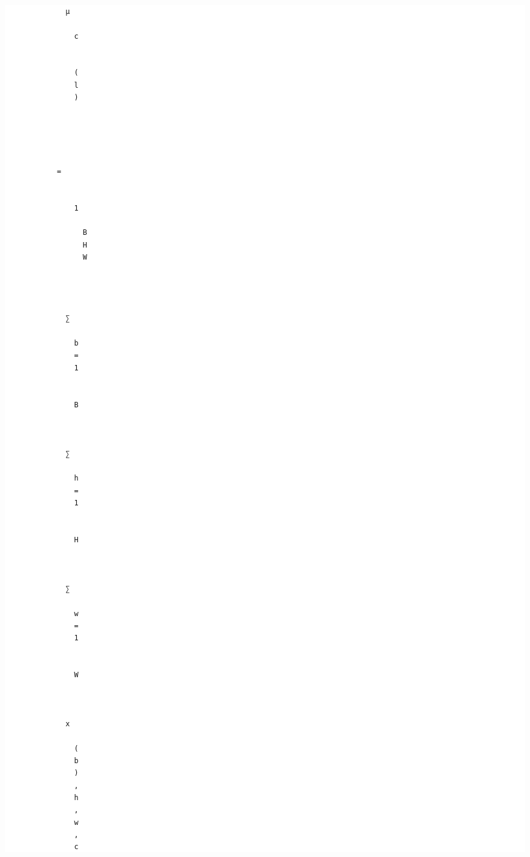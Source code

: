             
              
                
                  μ
                  
                    c
                  
                  
                    (
                    l
                    )
                  
                
              
              
                
                =
                
                  
                    1
                    
                      B
                      H
                      W
                    
                  
                
                
                  ∑
                  
                    b
                    =
                    1
                  
                  
                    B
                  
                
                
                  ∑
                  
                    h
                    =
                    1
                  
                  
                    H
                  
                
                
                  ∑
                  
                    w
                    =
                    1
                  
                  
                    W
                  
                
                
                  x
                  
                    (
                    b
                    )
                    ,
                    h
                    ,
                    w
                    ,
                    c
                  